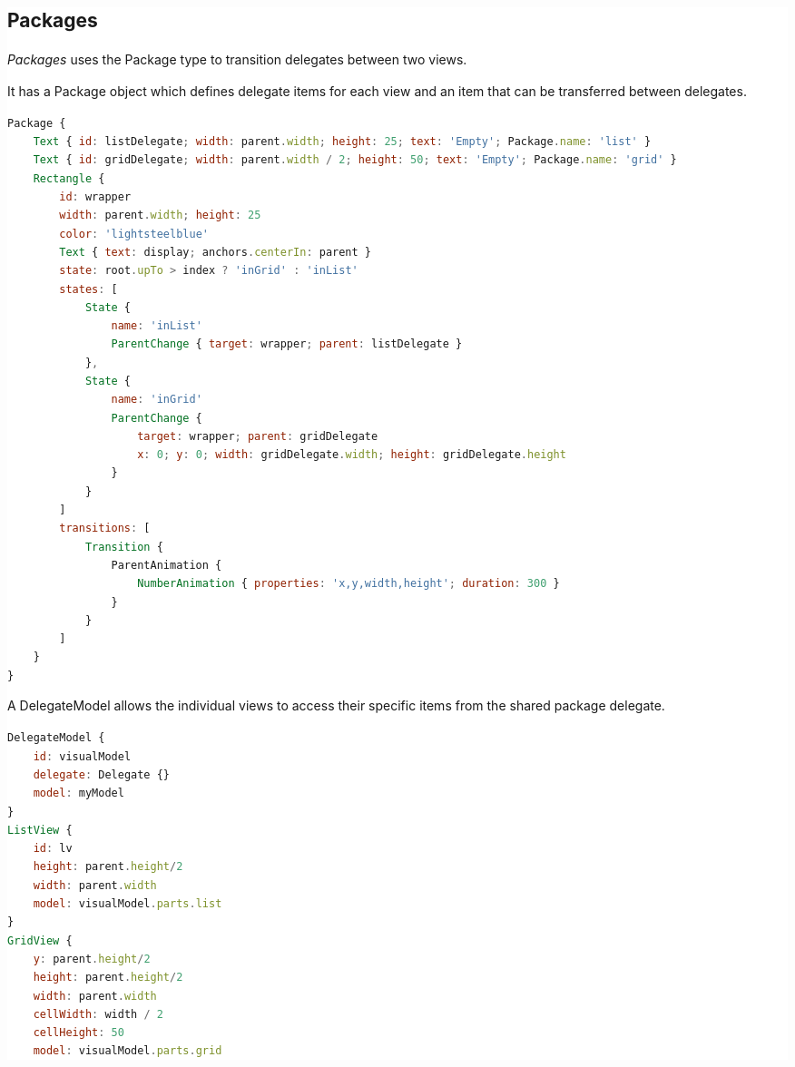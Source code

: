 <span id="packages"></span>
Packages
--------

*Packages* uses the Package type to transition delegates between two views.

It has a Package object which defines delegate items for each view and an item that can be transferred between delegates.

``` qml
Package {
    Text { id: listDelegate; width: parent.width; height: 25; text: 'Empty'; Package.name: 'list' }
    Text { id: gridDelegate; width: parent.width / 2; height: 50; text: 'Empty'; Package.name: 'grid' }
    Rectangle {
        id: wrapper
        width: parent.width; height: 25
        color: 'lightsteelblue'
        Text { text: display; anchors.centerIn: parent }
        state: root.upTo > index ? 'inGrid' : 'inList'
        states: [
            State {
                name: 'inList'
                ParentChange { target: wrapper; parent: listDelegate }
            },
            State {
                name: 'inGrid'
                ParentChange {
                    target: wrapper; parent: gridDelegate
                    x: 0; y: 0; width: gridDelegate.width; height: gridDelegate.height
                }
            }
        ]
        transitions: [
            Transition {
                ParentAnimation {
                    NumberAnimation { properties: 'x,y,width,height'; duration: 300 }
                }
            }
        ]
    }
}
```

A DelegateModel allows the individual views to access their specific items from the shared package delegate.

``` qml
DelegateModel {
    id: visualModel
    delegate: Delegate {}
    model: myModel
}
ListView {
    id: lv
    height: parent.height/2
    width: parent.width
    model: visualModel.parts.list
}
GridView {
    y: parent.height/2
    height: parent.height/2
    width: parent.width
    cellWidth: width / 2
    cellHeight: 50
    model: visualModel.parts.grid
```